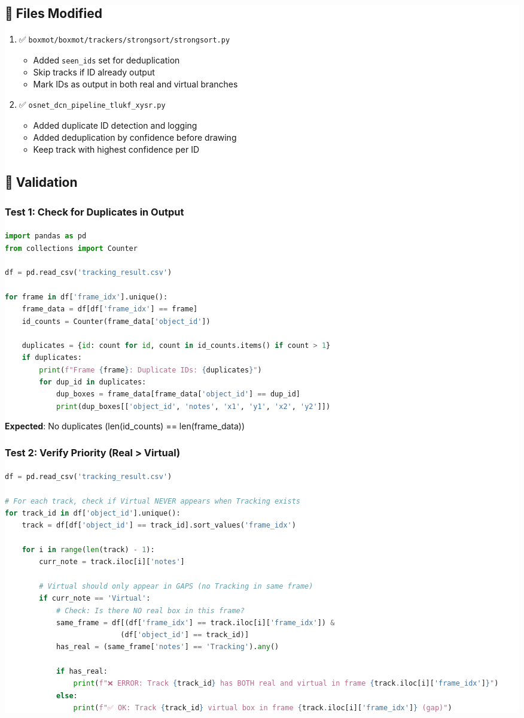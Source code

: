 ## 📝 Files Modified

1. ✅ `boxmot/boxmot/trackers/strongsort/strongsort.py`
   - Added `seen_ids` set for deduplication
   - Skip tracks if ID already output
   - Mark IDs as output in both real and virtual branches

2. ✅ `osnet_dcn_pipeline_tlukf_xysr.py`
   - Added duplicate ID detection and logging
   - Added deduplication by confidence before drawing
   - Keep track with highest confidence per ID

## 🧪 Validation

### Test 1: Check for Duplicates in Output

```python
import pandas as pd
from collections import Counter

df = pd.read_csv('tracking_result.csv')

for frame in df['frame_idx'].unique():
    frame_data = df[df['frame_idx'] == frame]
    id_counts = Counter(frame_data['object_id'])
    
    duplicates = {id: count for id, count in id_counts.items() if count > 1}
    if duplicates:
        print(f"Frame {frame}: Duplicate IDs: {duplicates}")
        for dup_id in duplicates:
            dup_boxes = frame_data[frame_data['object_id'] == dup_id]
            print(dup_boxes[['object_id', 'notes', 'x1', 'y1', 'x2', 'y2']])
```

**Expected**: No duplicates (len(id_counts) == len(frame_data))

### Test 2: Verify Priority (Real > Virtual)

```python
df = pd.read_csv('tracking_result.csv')

# For each track, check if Virtual NEVER appears when Tracking exists
for track_id in df['object_id'].unique():
    track = df[df['object_id'] == track_id].sort_values('frame_idx')
    
    for i in range(len(track) - 1):
        curr_note = track.iloc[i]['notes']
        
        # Virtual should only appear in GAPS (no Tracking in same frame)
        if curr_note == 'Virtual':
            # Check: Is there NO real box in this frame?
            same_frame = df[(df['frame_idx'] == track.iloc[i]['frame_idx']) & 
                           (df['object_id'] == track_id)]
            has_real = (same_frame['notes'] == 'Tracking').any()
            
            if has_real:
                print(f"❌ ERROR: Track {track_id} has BOTH real and virtual in frame {track.iloc[i]['frame_idx']}")
            else:
                print(f"✅ OK: Track {track_id} virtual box in frame {track.iloc[i]['frame_idx']} (gap)")
```

